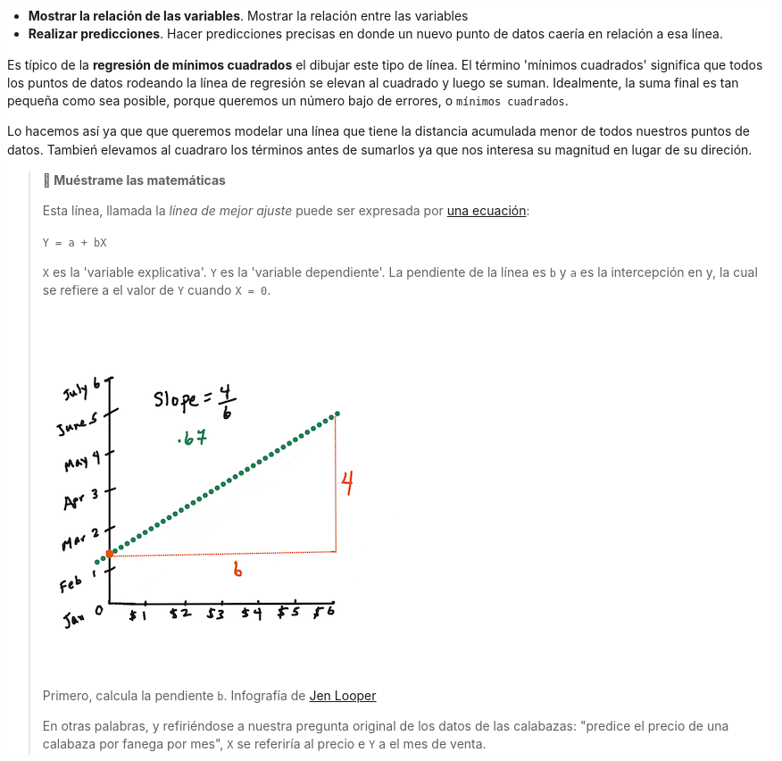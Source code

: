 - **Mostrar la relación de las variables**. Mostrar la relación entre las variables
- **Realizar predicciones**. Hacer predicciones precisas en donde un nuevo punto de datos caería en relación a esa línea.

Es típico de la **regresión de mínimos cuadrados** el dibujar este tipo de línea. El término 'mínimos cuadrados' significa que todos los puntos de datos rodeando la línea de regresión se elevan al cuadrado y luego se suman. Idealmente, la suma final es tan pequeña como sea posible, porque queremos un número bajo de errores, o `mínimos cuadrados`.

Lo hacemos así ya que que queremos modelar una línea que tiene la distancia acumulada menor de todos nuestros puntos de datos. Tambień elevamos al cuadraro los términos antes de sumarlos ya que nos interesa su magnitud en lugar de su direción.

> **🧮 Muéstrame las matemáticas**
>
> Esta línea, llamada la _línea de mejor ajuste_ puede ser expresada por [una ecuación](https://en.wikipedia.org/wiki/Simple_linear_regression):
>
> ```
> Y = a + bX
> ```
>
> `X` es la 'variable explicativa'. `Y` es la 'variable dependiente'. La pendiente de la línea es `b` y `a` es la intercepción en y, la cual se refiere a el valor de `Y` cuando `X = 0`.
>
>![Calcula la pendiente](../images/slope.png)
>
> Primero, calcula la pendiente `b`. Infografía de [Jen Looper](https://twitter.com/jenlooper)
>
> En otras palabras, y refiriéndose a nuestra pregunta original de los datos de las calabazas: "predice el precio de una calabaza por fanega por mes", `X` se referiría al precio e `Y` a el mes de venta.
>